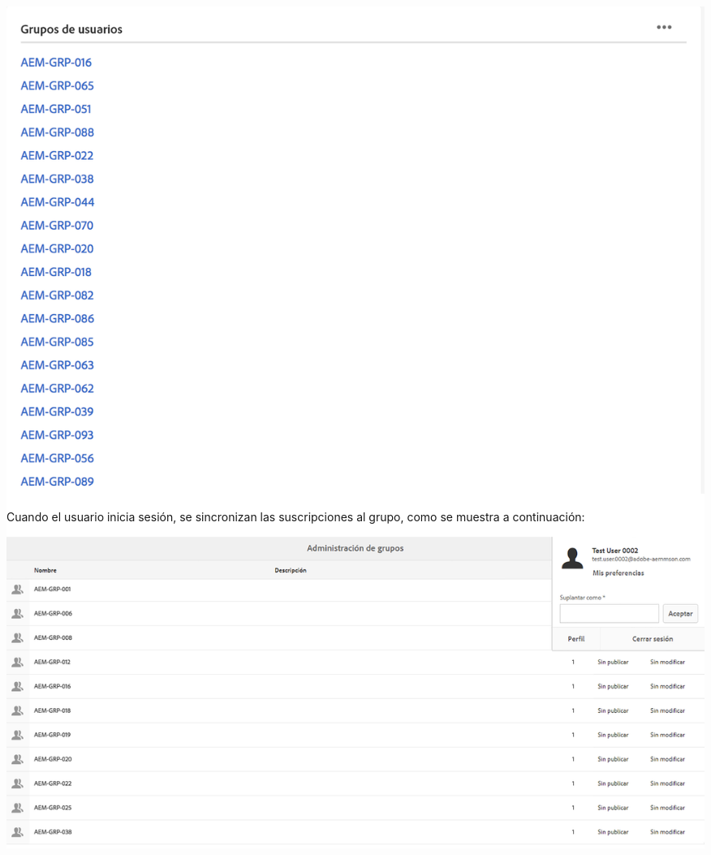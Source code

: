 ![ACL1](/help/security/assets/ims15.png)

Cuando el usuario inicia sesión, se sincronizan las suscripciones al grupo, como se muestra a continuación:

![ACL2](/help/security/assets/ims16.png)
